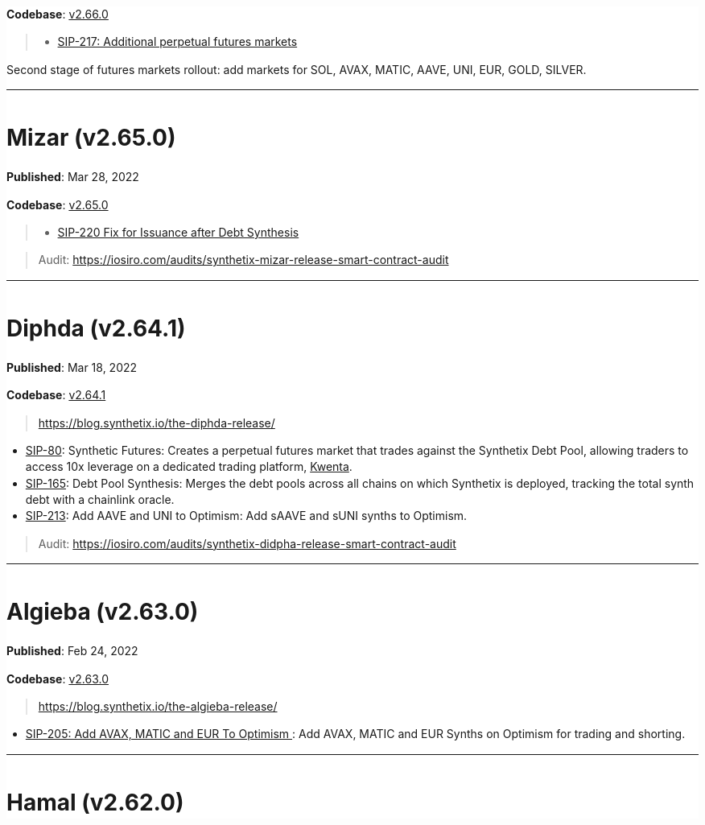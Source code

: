**Codebase**: [v2.66.0](https://github.com/Synthetixio/synthetix/tree/v2.66.0)

> - [SIP-217: Additional perpetual futures markets](https://sips.synthetix.io/sips/sip-217)

Second stage of futures markets rollout: add markets for SOL, AVAX, MATIC, AAVE, UNI, EUR, GOLD, SILVER.

---

# Mizar (v2.65.0)

**Published**: Mar 28, 2022

**Codebase**: [v2.65.0](https://github.com/Synthetixio/synthetix/tree/v2.65.0)

> - [SIP-220 Fix for Issuance after Debt Synthesis](https://sips.synthetix.io/sips/sip-220)

> Audit: https://iosiro.com/audits/synthetix-mizar-release-smart-contract-audit

---

# Diphda (v2.64.1)

**Published**: Mar 18, 2022

**Codebase**: [v2.64.1](https://github.com/Synthetixio/synthetix/tree/v2.64.1)

> https://blog.synthetix.io/the-diphda-release/

- [SIP-80](https://sips.synthetix.io/sips/sip-80/): Synthetic Futures: Creates a perpetual futures market that trades against the Synthetix Debt Pool, allowing traders to access 10x leverage on a dedicated trading platform, [Kwenta](https://kwenta.io/).
- [SIP-165](https://sips.synthetix.io/sips/sip-165): Debt Pool Synthesis: Merges the debt pools across all chains on which Synthetix is deployed, tracking the total synth debt with a chainlink oracle.
- [SIP-213](https://sips.synthetix.io/sips/sip-213/): Add AAVE and UNI to Optimism: Add sAAVE and sUNI synths to Optimism.

> Audit: https://iosiro.com/audits/synthetix-didpha-release-smart-contract-audit

---

# Algieba (v2.63.0)

**Published**: Feb 24, 2022

**Codebase**: [v2.63.0](https://github.com/Synthetixio/synthetix/tree/v2.63.0)

> https://blog.synthetix.io/the-algieba-release/

- [SIP-205: Add AVAX, MATIC and EUR To Optimism ](https://sips.synthetix.io/sips/sip-205/): Add AVAX, MATIC and EUR Synths on Optimism for trading and shorting.

---

# Hamal (v2.62.0)
